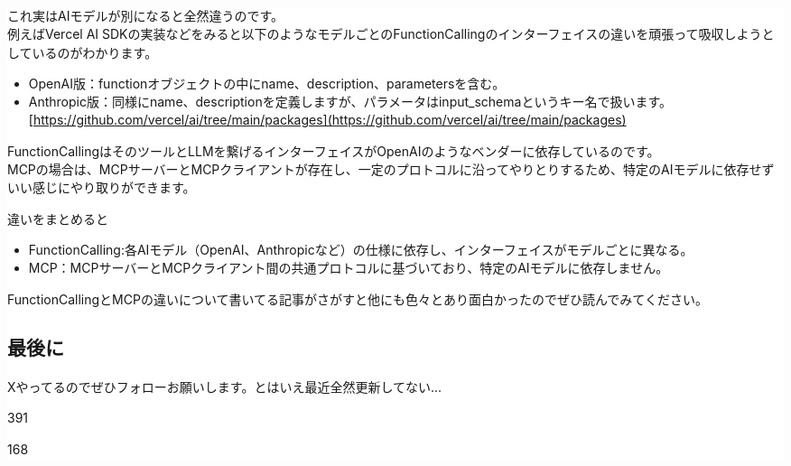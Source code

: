 これ実はAIモデルが別になると全然違うのです。  
例えばVercel AI SDKの実装などをみると以下のようなモデルごとのFunctionCallingのインターフェイスの違いを頑張って吸収しようとしているのがわかります。

- OpenAI版：functionオブジェクトの中にname、description、parametersを含む。
- Anthropic版：同様にname、descriptionを定義しますが、パラメータはinput\_schemaというキー名で扱います。  
	[https://github.com/vercel/ai/tree/main/packages](https://github.com/vercel/ai/tree/main/packages)

FunctionCallingはそのツールとLLMを繋げるインターフェイスがOpenAIのようなベンダーに依存しているのです。  
MCPの場合は、MCPサーバーとMCPクライアントが存在し、一定のプロトコルに沿ってやりとりするため、特定のAIモデルに依存せずいい感じにやり取りができます。

違いをまとめると

- FunctionCalling:各AIモデル（OpenAI、Anthropicなど）の仕様に依存し、インターフェイスがモデルごとに異なる。
- MCP：MCPサーバーとMCPクライアント間の共通プロトコルに基づいており、特定のAIモデルに依存しません。

FunctionCallingとMCPの違いについて書いてる記事がさがすと他にも色々とあり面白かったのでぜひ読んでみてください。

## 最後に

Xやってるのでぜひフォローお願いします。とはいえ最近全然更新してない...

391

168